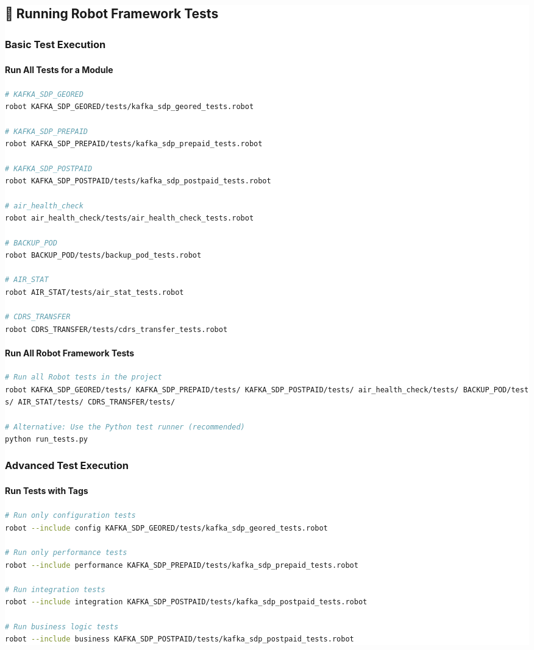 
## 🏃 Running Robot Framework Tests

### **Basic Test Execution**

#### **Run All Tests for a Module**
```bash
# KAFKA_SDP_GEORED
robot KAFKA_SDP_GEORED/tests/kafka_sdp_geored_tests.robot

# KAFKA_SDP_PREPAID  
robot KAFKA_SDP_PREPAID/tests/kafka_sdp_prepaid_tests.robot

# KAFKA_SDP_POSTPAID
robot KAFKA_SDP_POSTPAID/tests/kafka_sdp_postpaid_tests.robot

# air_health_check
robot air_health_check/tests/air_health_check_tests.robot

# BACKUP_POD
robot BACKUP_POD/tests/backup_pod_tests.robot

# AIR_STAT
robot AIR_STAT/tests/air_stat_tests.robot

# CDRS_TRANSFER
robot CDRS_TRANSFER/tests/cdrs_transfer_tests.robot
```

#### **Run All Robot Framework Tests**
```bash
# Run all Robot tests in the project
robot KAFKA_SDP_GEORED/tests/ KAFKA_SDP_PREPAID/tests/ KAFKA_SDP_POSTPAID/tests/ air_health_check/tests/ BACKUP_POD/tests/ AIR_STAT/tests/ CDRS_TRANSFER/tests/

# Alternative: Use the Python test runner (recommended)
python run_tests.py
```

### **Advanced Test Execution**

#### **Run Tests with Tags**
```bash
# Run only configuration tests
robot --include config KAFKA_SDP_GEORED/tests/kafka_sdp_geored_tests.robot

# Run only performance tests
robot --include performance KAFKA_SDP_PREPAID/tests/kafka_sdp_prepaid_tests.robot

# Run integration tests
robot --include integration KAFKA_SDP_POSTPAID/tests/kafka_sdp_postpaid_tests.robot

# Run business logic tests
robot --include business KAFKA_SDP_POSTPAID/tests/kafka_sdp_postpaid_tests.robot
```
